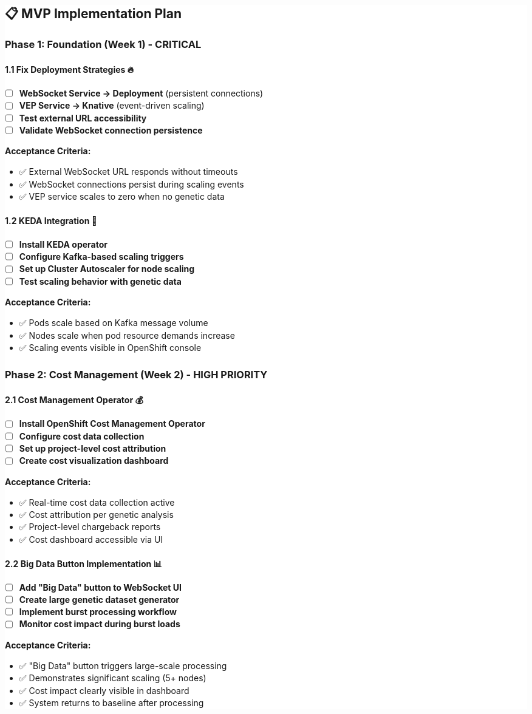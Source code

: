 
## 📋 **MVP Implementation Plan**

### **Phase 1: Foundation (Week 1) - CRITICAL**

#### **1.1 Fix Deployment Strategies** 🔥
- [ ] **WebSocket Service → Deployment** (persistent connections)
- [ ] **VEP Service → Knative** (event-driven scaling)
- [ ] **Test external URL accessibility**
- [ ] **Validate WebSocket connection persistence**

**Acceptance Criteria:**
- ✅ External WebSocket URL responds without timeouts
- ✅ WebSocket connections persist during scaling events
- ✅ VEP service scales to zero when no genetic data

#### **1.2 KEDA Integration** 🚀
- [ ] **Install KEDA operator**
- [ ] **Configure Kafka-based scaling triggers**
- [ ] **Set up Cluster Autoscaler for node scaling**
- [ ] **Test scaling behavior with genetic data**

**Acceptance Criteria:**
- ✅ Pods scale based on Kafka message volume
- ✅ Nodes scale when pod resource demands increase
- ✅ Scaling events visible in OpenShift console

### **Phase 2: Cost Management (Week 2) - HIGH PRIORITY**

#### **2.1 Cost Management Operator** 💰
- [ ] **Install OpenShift Cost Management Operator**
- [ ] **Configure cost data collection**
- [ ] **Set up project-level cost attribution**
- [ ] **Create cost visualization dashboard**

**Acceptance Criteria:**
- ✅ Real-time cost data collection active
- ✅ Cost attribution per genetic analysis
- ✅ Project-level chargeback reports
- ✅ Cost dashboard accessible via UI

#### **2.2 Big Data Button Implementation** 📊
- [ ] **Add "Big Data" button to WebSocket UI**
- [ ] **Create large genetic dataset generator**
- [ ] **Implement burst processing workflow**
- [ ] **Monitor cost impact during burst loads**

**Acceptance Criteria:**
- ✅ "Big Data" button triggers large-scale processing
- ✅ Demonstrates significant scaling (5+ nodes)
- ✅ Cost impact clearly visible in dashboard
- ✅ System returns to baseline after processing
